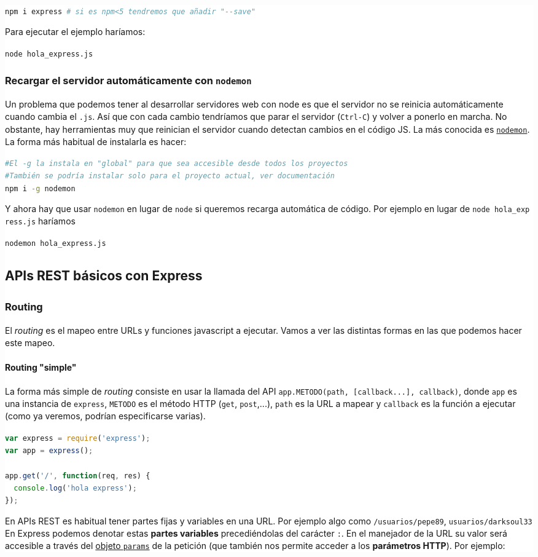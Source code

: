 ```bash
npm i express # si es npm<5 tendremos que añadir "--save"
```

Para ejecutar el ejemplo haríamos:

```bash
node hola_express.js
```
### Recargar el servidor automáticamente con `nodemon`

Un problema que podemos tener al desarrollar servidores web con node es que el servidor no se reinicia automáticamente cuando cambia el `.js`. Así que con cada cambio tendríamos que parar el servidor (`Ctrl-C`) y volver a ponerlo en marcha. No obstante, hay herramientas muy que reinician el servidor cuando detectan cambios en el código JS. La más conocida es [`nodemon`](https://nodemon.io/). La forma más habitual de instalarla es hacer: 

```bash
#El -g la instala en "global" para que sea accesible desde todos los proyectos
#También se podría instalar solo para el proyecto actual, ver documentación
npm i -g nodemon
```
Y ahora hay que usar `nodemon` en lugar de `node` si queremos recarga automática de código. Por ejemplo en lugar de `node hola_express.js` haríamos

```bash
nodemon hola_express.js
```


## APIs REST básicos con Express

### Routing

El *routing* es el mapeo entre URLs y funciones javascript a ejecutar. Vamos a ver las distintas formas en las que podemos hacer este mapeo.

#### Routing "simple"

La forma más simple de *routing* consiste en usar la llamada del API `app.METODO(path, [callback...], callback)`, donde `app` es una instancia  de `express`, `METODO` es el método HTTP (`get`, `post`,...), `path` es la URL a mapear y `callback` es la función a ejecutar (como ya veremos, podrían especificarse varias).

```javascript
var express = require('express');
var app = express();

app.get('/', function(req, res) {
  console.log('hola express');
});
```

En APIs REST es habitual tener partes fijas y variables en una URL. Por ejemplo algo como `/usuarios/pepe89`, `usuarios/darksoul33` En Express podemos denotar estas **partes variables** precediéndolas del carácter `:`. En el manejador de la URL su valor será accesible a través del [objeto `params`](http://expressjs.com/4x/api.html#req.params) de la petición (que también nos permite acceder a los **parámetros HTTP**). Por ejemplo:
